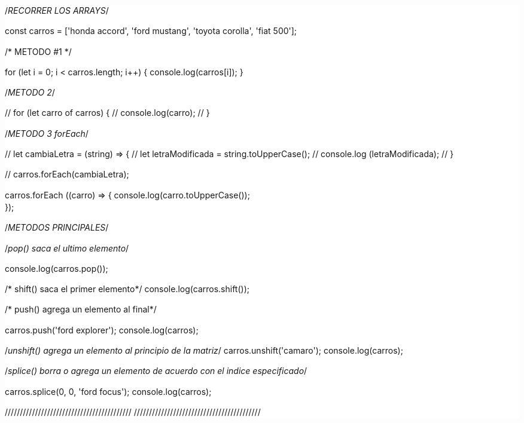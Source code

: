 /*RECORRER LOS ARRAYS*/

const carros = ['honda accord', 'ford mustang', 'toyota corolla', 'fiat 500'];


/* METODO #1 */

for (let i = 0; i < carros.length; i++) {
    console.log(carros[i]);
}

/*METODO 2*/

// for (let carro of carros) {
//     console.log(carro);
// }

/*METODO 3 forEach*/

// let cambiaLetra = (string) => {
//     let letraModificada = string.toUpperCase();
//     console.log (letraModificada);
// }

// carros.forEach(cambiaLetra);

carros.forEach ((carro) => {
     console.log(carro.toUpperCase());    
});




/*METODOS PRINCIPALES*/

/*pop() saca el ultimo elemento*/

console.log(carros.pop());

/* shift() saca el primer elemento*/
console.log(carros.shift());

/* push() agrega un elemento al final*/

carros.push('ford explorer');
console.log(carros);

/*unshift() agrega un elemento al principio de la matriz*/
carros.unshift('camaro');
console.log(carros);


/*splice() borra o agrega un elemento de acuerdo con el indice especificado*/

carros.splice(0, 0, 'ford focus');
console.log(carros);





//////////////////////////////////////////
//////////////////////////////////////////

